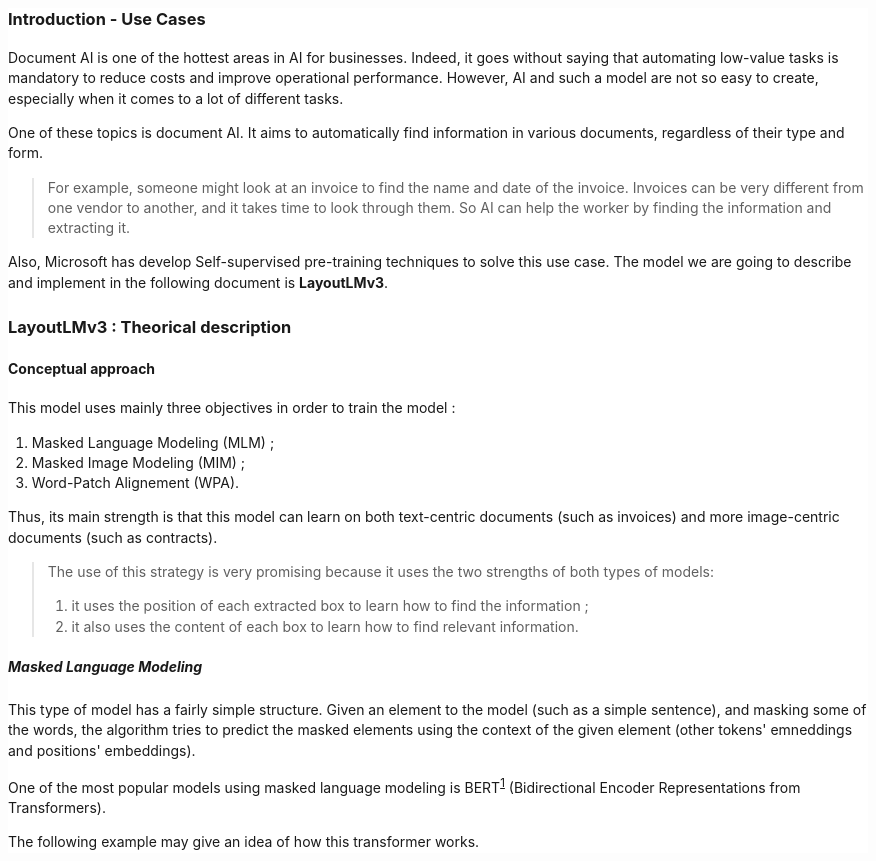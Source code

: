 ### Introduction - Use Cases

Document AI is one of the hottest areas in AI for businesses. Indeed, it goes without saying that automating low-value tasks is mandatory to reduce costs and improve operational performance. However, AI and such a model are not so easy to create, especially when it comes to a lot of different tasks.

One of these topics is document AI. It aims to automatically find information in various documents, regardless of their type and form.

> For example, someone might look at an invoice to find the name and date of the invoice. Invoices can be very different from one vendor to another, and it takes time to look through them. So AI can help the worker by finding the information and extracting it.

Also, Microsoft has develop Self-supervised pre-training techniques to solve this use case. The model we are going to describe and implement in the following document is **LayoutLMv3**.

### LayoutLMv3 : Theorical description

#### Conceptual approach

This model uses mainly three objectives in order to train the model : 
1. Masked Language Modeling (MLM) ;
2. Masked Image Modeling (MIM) ;
3. Word-Patch Alignement (WPA).

Thus, its main strength is that this model can learn on both text-centric documents (such as invoices) and more image-centric documents (such as contracts). 

> The use of this strategy is very promising because it uses the two strengths of both types of models:
> 1. it uses the position of each extracted box to learn how to find the information ;
> 2. it also uses the content of each box to learn how to find relevant information.


##### Masked Language Modeling 

This type of model has a fairly simple structure. Given an element to the model (such as a simple sentence), and masking some of the words, the algorithm tries to predict the masked elements using the context of the given element (other tokens' emneddings and positions' embeddings).

One of the most popular models using masked language modeling is BERT<sup>[1](https://arxiv.org/pdf/1810.04805.pdf)</sup> (Bidirectional Encoder Representations from Transformers).

The following example may give an idea of how this transformer works.

<p align="center">
